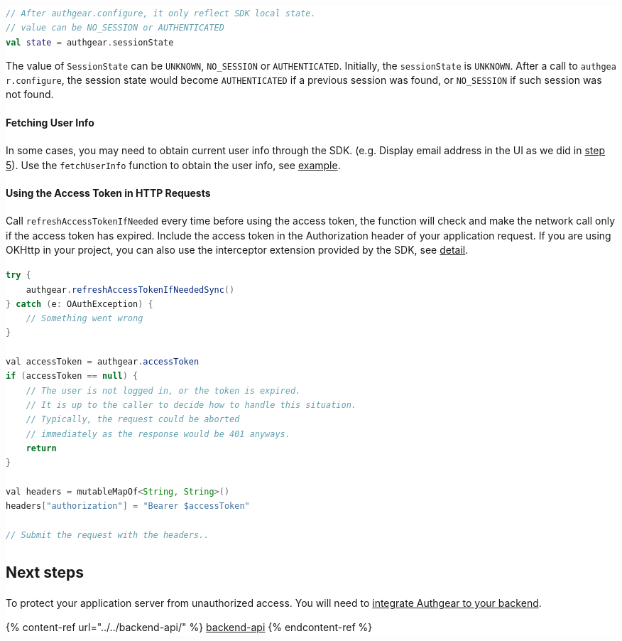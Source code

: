 ```kotlin
// After authgear.configure, it only reflect SDK local state.
// value can be NO_SESSION or AUTHENTICATED
val state = authgear.sessionState
```

The value of `SessionState` can be `UNKNOWN`, `NO_SESSION` or `AUTHENTICATED`. Initially, the `sessionState` is `UNKNOWN`. After a call to `authgear.configure`, the session state would become `AUTHENTICATED` if a previous session was found, or `NO_SESSION` if such session was not found.

#### Fetching User Info

In some cases, you may need to obtain current user info through the SDK. (e.g. Display email address in the UI as we did in [step 5](./#step-5-start-the-authentication-flow)). Use the `fetchUserInfo` function to obtain the user info, see [example](../../../api-reference/apis/oauth-2.0-and-openid-connect-oidc/userinfo.md).

#### Using the Access Token in HTTP Requests

Call `refreshAccessTokenIfNeeded` every time before using the access token, the function will check and make the network call only if the access token has expired. Include the access token in the Authorization header of your application request. If you are using OKHttp in your project, you can also use the interceptor extension provided by the SDK, see [detail](okhttp-interceptor-extension.md).

```java
try {
    authgear.refreshAccessTokenIfNeededSync()
} catch (e: OAuthException) {
    // Something went wrong
}

val accessToken = authgear.accessToken 
if (accessToken == null) {
    // The user is not logged in, or the token is expired.
    // It is up to the caller to decide how to handle this situation.
    // Typically, the request could be aborted
    // immediately as the response would be 401 anyways.
    return
}

val headers = mutableMapOf<String, String>()
headers["authorization"] = "Bearer $accessToken"

// Submit the request with the headers..
```

## **Next steps** <a href="#secure-your-application-server-with-authgear" id="secure-your-application-server-with-authgear"></a>

To protect your application server from unauthorized access. You will need to [integrate Authgear to your backend](../../backend-api/).

{% content-ref url="../../backend-api/" %}
[backend-api](../../backend-api/)
{% endcontent-ref %}
